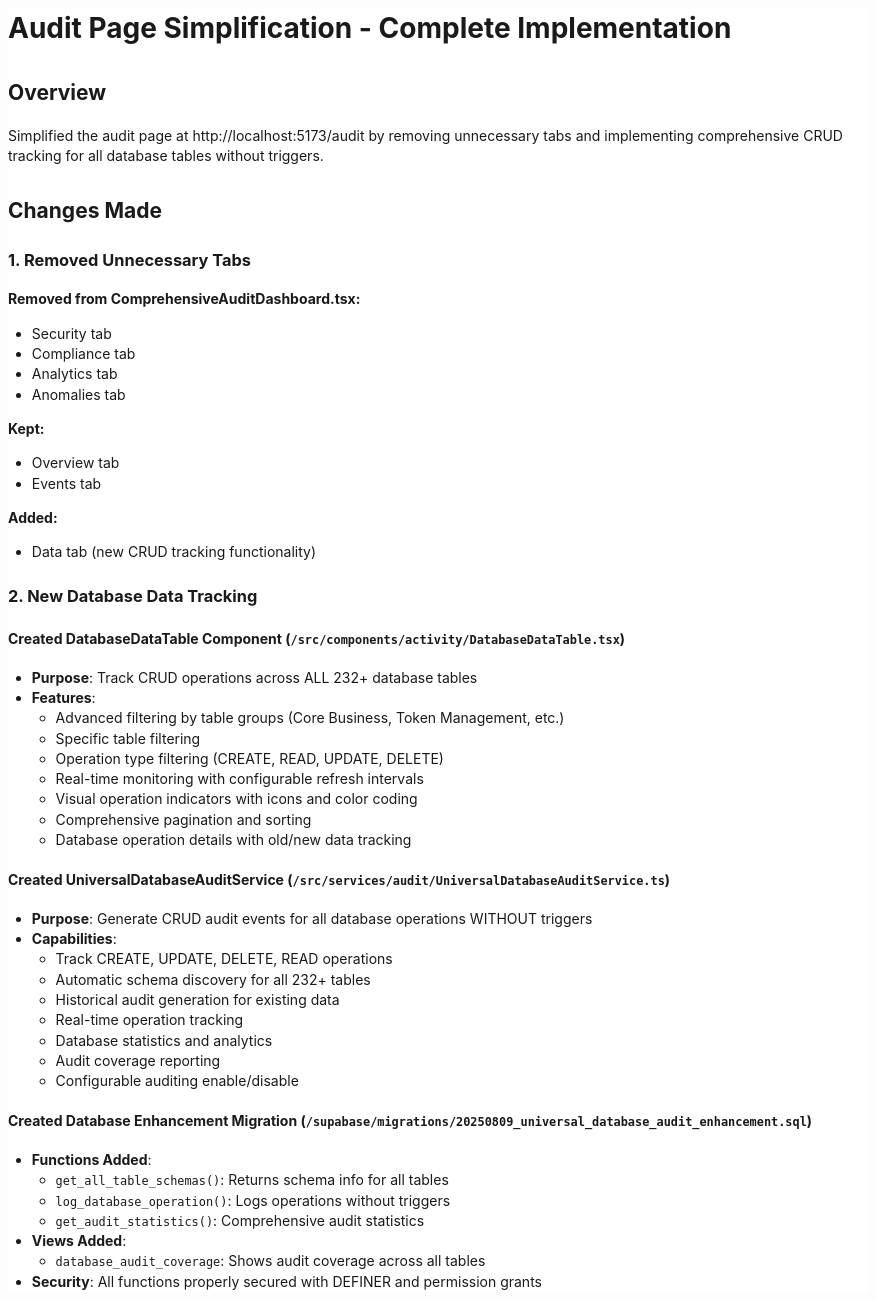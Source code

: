 # Audit Page Simplification - Complete Implementation

## Overview
Simplified the audit page at http://localhost:5173/audit by removing unnecessary tabs and implementing comprehensive CRUD tracking for all database tables without triggers.

## Changes Made

### 1. Removed Unnecessary Tabs
**Removed from ComprehensiveAuditDashboard.tsx:**
- Security tab
- Compliance tab  
- Analytics tab
- Anomalies tab

**Kept:**
- Overview tab
- Events tab

**Added:**
- Data tab (new CRUD tracking functionality)

### 2. New Database Data Tracking

#### Created DatabaseDataTable Component (`/src/components/activity/DatabaseDataTable.tsx`)
- **Purpose**: Track CRUD operations across ALL 232+ database tables
- **Features**:
  - Advanced filtering by table groups (Core Business, Token Management, etc.)
  - Specific table filtering  
  - Operation type filtering (CREATE, READ, UPDATE, DELETE)
  - Real-time monitoring with configurable refresh intervals
  - Visual operation indicators with icons and color coding
  - Comprehensive pagination and sorting
  - Database operation details with old/new data tracking

#### Created UniversalDatabaseAuditService (`/src/services/audit/UniversalDatabaseAuditService.ts`)
- **Purpose**: Generate CRUD audit events for all database operations WITHOUT triggers
- **Capabilities**:
  - Track CREATE, UPDATE, DELETE, READ operations
  - Automatic schema discovery for all 232+ tables
  - Historical audit generation for existing data
  - Real-time operation tracking
  - Database statistics and analytics
  - Audit coverage reporting
  - Configurable auditing enable/disable

#### Created Database Enhancement Migration (`/supabase/migrations/20250809_universal_database_audit_enhancement.sql`)
- **Functions Added**:
  - `get_all_table_schemas()`: Returns schema info for all tables
  - `log_database_operation()`: Logs operations without triggers
  - `get_audit_statistics()`: Comprehensive audit statistics
- **Views Added**:
  - `database_audit_coverage`: Shows audit coverage across all tables
- **Security**: All functions properly secured with DEFINER and permission grants
